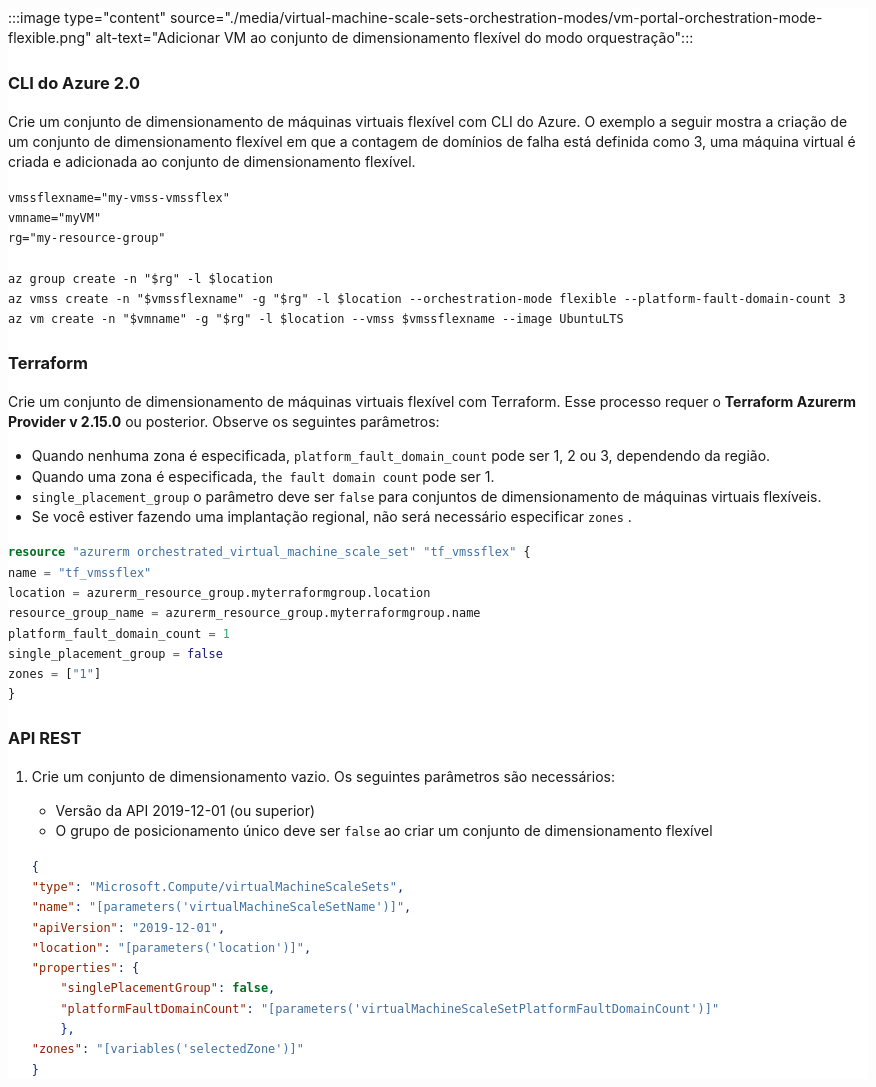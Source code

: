 :::image type="content" source="./media/virtual-machine-scale-sets-orchestration-modes/vm-portal-orchestration-mode-flexible.png" alt-text="Adicionar VM ao conjunto de dimensionamento flexível do modo orquestração":::


### <a name="azure-cli-20"></a>CLI do Azure 2.0
Crie um conjunto de dimensionamento de máquinas virtuais flexível com CLI do Azure. O exemplo a seguir mostra a criação de um conjunto de dimensionamento flexível em que a contagem de domínios de falha está definida como 3, uma máquina virtual é criada e adicionada ao conjunto de dimensionamento flexível. 

```azurecli-interactive
vmssflexname="my-vmss-vmssflex"  
vmname="myVM"  
rg="my-resource-group"  

az group create -n "$rg" -l $location  
az vmss create -n "$vmssflexname" -g "$rg" -l $location --orchestration-mode flexible --platform-fault-domain-count 3  
az vm create -n "$vmname" -g "$rg" -l $location --vmss $vmssflexname --image UbuntuLTS 
```

### <a name="terraform"></a>Terraform
Crie um conjunto de dimensionamento de máquinas virtuais flexível com Terraform. Esse processo requer o **Terraform Azurerm Provider v 2.15.0** ou posterior. Observe os seguintes parâmetros:
- Quando nenhuma zona é especificada, `platform_fault_domain_count` pode ser 1, 2 ou 3, dependendo da região.
- Quando uma zona é especificada, `the fault domain count` pode ser 1.
- `single_placement_group` o parâmetro deve ser `false` para conjuntos de dimensionamento de máquinas virtuais flexíveis.
- Se você estiver fazendo uma implantação regional, não será necessário especificar `zones` .

```terraform
resource "azurerm orchestrated_virtual_machine_scale_set" "tf_vmssflex" {
name = "tf_vmssflex"
location = azurerm_resource_group.myterraformgroup.location
resource_group_name = azurerm_resource_group.myterraformgroup.name
platform_fault_domain_count = 1
single_placement_group = false
zones = ["1"]
}
```


### <a name="rest-api"></a>API REST

1. Crie um conjunto de dimensionamento vazio. Os seguintes parâmetros são necessários:
    - Versão da API 2019-12-01 (ou superior) 
    - O grupo de posicionamento único deve ser `false` ao criar um conjunto de dimensionamento flexível

    ```json
    {
    "type": "Microsoft.Compute/virtualMachineScaleSets",
    "name": "[parameters('virtualMachineScaleSetName')]",
    "apiVersion": "2019-12-01",
    "location": "[parameters('location')]",
    "properties": {
        "singlePlacementGroup": false,
        "platformFaultDomainCount": "[parameters('virtualMachineScaleSetPlatformFaultDomainCount')]"
        },
    "zones": "[variables('selectedZone')]"
    }
    ```
